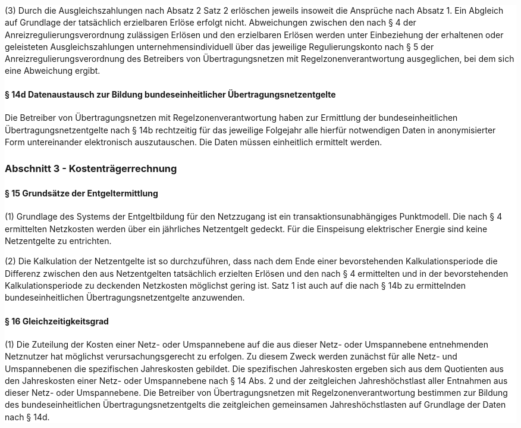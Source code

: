 (3) Durch die Ausgleichszahlungen nach Absatz 2 Satz 2 erlöschen
jeweils insoweit die Ansprüche nach Absatz 1. Ein Abgleich auf
Grundlage der tatsächlich erzielbaren Erlöse erfolgt nicht.
Abweichungen zwischen den nach § 4 der Anreizregulierungsverordnung
zulässigen Erlösen und den erzielbaren Erlösen werden unter
Einbeziehung der erhaltenen oder geleisteten Ausgleichszahlungen
unternehmensindividuell über das jeweilige Regulierungskonto nach § 5
der Anreizregulierungsverordnung des Betreibers von Übertragungsnetzen
mit Regelzonenverantwortung ausgeglichen, bei dem sich eine Abweichung
ergibt.


#### § 14d Datenaustausch zur Bildung bundeseinheitlicher Übertragungsnetzentgelte

Die Betreiber von Übertragungsnetzen mit Regelzonenverantwortung haben
zur Ermittlung der bundeseinheitlichen Übertragungsnetzentgelte nach §
14b rechtzeitig für das jeweilige Folgejahr alle hierfür notwendigen
Daten in anonymisierter Form untereinander elektronisch auszutauschen.
Die Daten müssen einheitlich ermittelt werden.


### Abschnitt 3 - Kostenträgerrechnung



#### § 15 Grundsätze der Entgeltermittlung

(1) Grundlage des Systems der Entgeltbildung für den Netzzugang ist
ein transaktionsunabhängiges Punktmodell. Die nach § 4 ermittelten
Netzkosten werden über ein jährliches Netzentgelt gedeckt. Für die
Einspeisung elektrischer Energie sind keine Netzentgelte zu
entrichten.

(2) Die Kalkulation der Netzentgelte ist so durchzuführen, dass nach
dem Ende einer bevorstehenden Kalkulationsperiode die Differenz
zwischen den aus Netzentgelten tatsächlich erzielten Erlösen und den
nach § 4 ermittelten und in der bevorstehenden Kalkulationsperiode zu
deckenden Netzkosten möglichst gering ist. Satz 1 ist auch auf die
nach § 14b zu ermittelnden bundeseinheitlichen
Übertragungsnetzentgelte anzuwenden.


#### § 16 Gleichzeitigkeitsgrad

(1) Die Zuteilung der Kosten einer Netz- oder Umspannebene auf die aus
dieser Netz- oder Umspannebene entnehmenden Netznutzer hat möglichst
verursachungsgerecht zu erfolgen. Zu diesem Zweck werden zunächst für
alle Netz- und Umspannebenen die spezifischen Jahreskosten gebildet.
Die spezifischen Jahreskosten ergeben sich aus dem Quotienten aus den
Jahreskosten einer Netz- oder Umspannebene nach § 14 Abs. 2 und der
zeitgleichen Jahreshöchstlast aller Entnahmen aus dieser Netz- oder
Umspannebene. Die Betreiber von Übertragungsnetzen mit
Regelzonenverantwortung bestimmen zur Bildung des bundeseinheitlichen
Übertragungsnetzentgelts die zeitgleichen gemeinsamen
Jahreshöchstlasten auf Grundlage der Daten nach § 14d.
